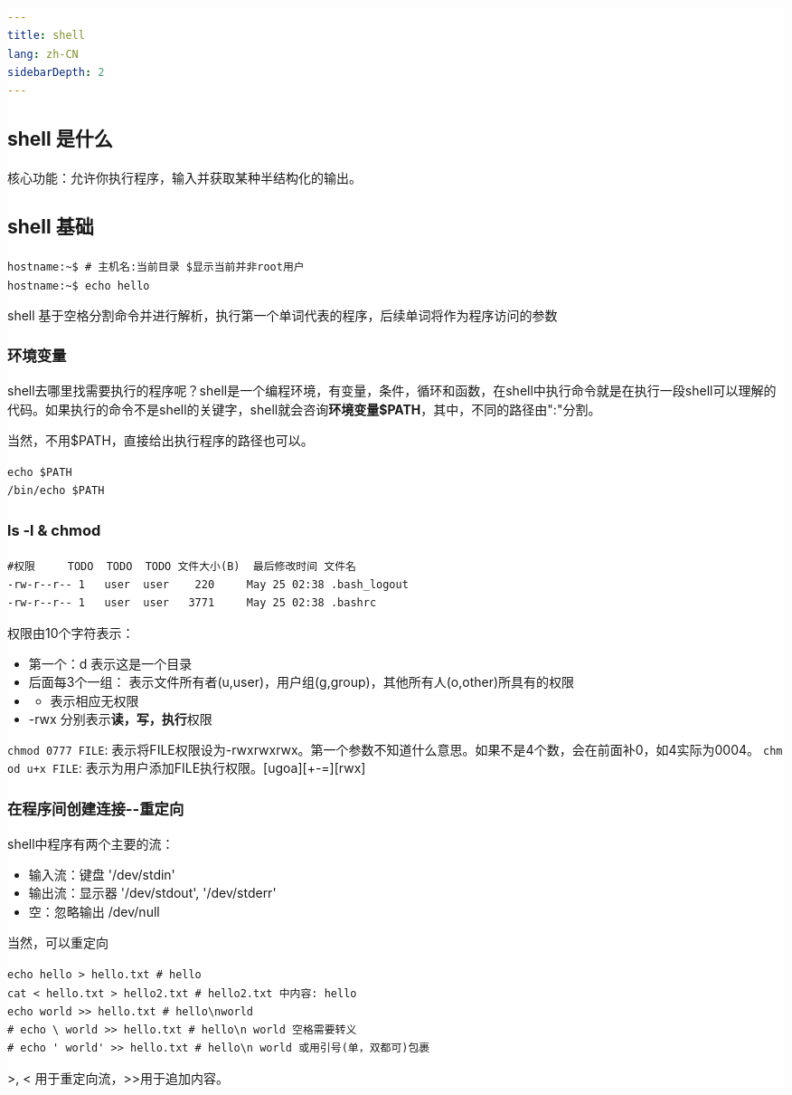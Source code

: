 ```yaml
---
title: shell
lang: zh-CN
sidebarDepth: 2
---
```


## shell 是什么

核心功能：允许你执行程序，输入并获取某种半结构化的输出。

## shell 基础

```shell
hostname:~$ # 主机名:当前目录 $显示当前并非root用户
hostname:~$ echo hello
```
shell 基于空格分割命令并进行解析，执行第一个单词代表的程序，后续单词将作为程序访问的参数

### 环境变量
shell去哪里找需要执行的程序呢？shell是一个编程环境，有变量，条件，循环和函数，在shell中执行命令就是在执行一段shell可以理解的代码。如果执行的命令不是shell的关键字，shell就会咨询**环境变量$PATH**，其中，不同的路径由":"分割。

当然，不用$PATH，直接给出执行程序的路径也可以。
```shell
echo $PATH
/bin/echo $PATH
```

### ls -l & chmod
```shell
#权限     TODO  TODO  TODO 文件大小(B)  最后修改时间 文件名
-rw-r--r-- 1   user  user    220     May 25 02:38 .bash_logout
-rw-r--r-- 1   user  user   3771     May 25 02:38 .bashrc
```
权限由10个字符表示：
* 第一个：d 表示这是一个目录
* 后面每3个一组： 表示文件所有者(u,user)，用户组(g,group)，其他所有人(o,other)所具有的权限
* - 表示相应无权限
* -rwx 分别表示**读，写，执行**权限

`chmod 0777 FILE`: 表示将FILE权限设为-rwxrwxrwx。第一个参数不知道什么意思。如果不是4个数，会在前面补0，如4实际为0004。
`chmod u+x FILE`: 表示为用户添加FILE执行权限。[ugoa][+-=][rwx]

### 在程序间创建连接--重定向

shell中程序有两个主要的流：
* 输入流：键盘 '/dev/stdin'
* 输出流：显示器  '/dev/stdout', '/dev/stderr'
* 空：忽略输出 /dev/null

当然，可以重定向
```shell
echo hello > hello.txt # hello
cat < hello.txt > hello2.txt # hello2.txt 中内容: hello
echo world >> hello.txt # hello\nworld
# echo \ world >> hello.txt # hello\n world 空格需要转义
# echo ' world' >> hello.txt # hello\n world 或用引号(单，双都可)包裹
```
\>, < 用于重定向流，>>用于追加内容。  
